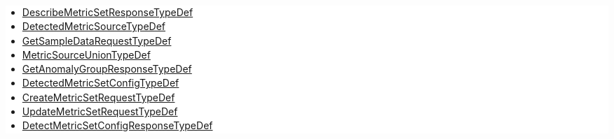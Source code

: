 - [DescribeMetricSetResponseTypeDef](./type_defs.md#describemetricsetresponsetypedef)
- [DetectedMetricSourceTypeDef](./type_defs.md#detectedmetricsourcetypedef)
- [GetSampleDataRequestTypeDef](./type_defs.md#getsampledatarequesttypedef)
- [MetricSourceUnionTypeDef](./type_defs.md#metricsourceuniontypedef)
- [GetAnomalyGroupResponseTypeDef](./type_defs.md#getanomalygroupresponsetypedef)
- [DetectedMetricSetConfigTypeDef](./type_defs.md#detectedmetricsetconfigtypedef)
- [CreateMetricSetRequestTypeDef](./type_defs.md#createmetricsetrequesttypedef)
- [UpdateMetricSetRequestTypeDef](./type_defs.md#updatemetricsetrequesttypedef)
- [DetectMetricSetConfigResponseTypeDef](./type_defs.md#detectmetricsetconfigresponsetypedef)

